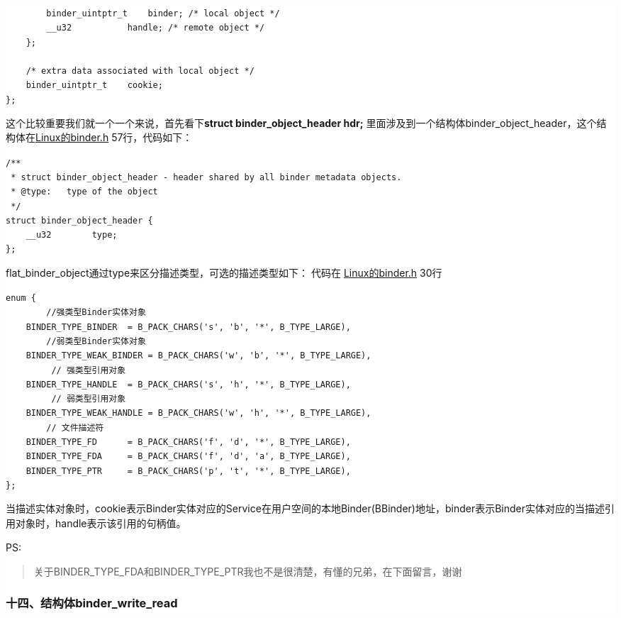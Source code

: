 ```
        binder_uintptr_t    binder; /* local object */
        __u32           handle; /* remote object */
    };

    /* extra data associated with local object */
    binder_uintptr_t    cookie;
};
```

这个比较重要我们就一个一个来说，首先看下**struct binder\_object\_header hdr;** 里面涉及到一个结构体binder\_object\_header，这个结构体在[Linux的binder.h](https://cloud.tencent.com/developer/tools/blog-entry?target=https%3A%2F%2Flink.jianshu.com%2F%3Ft%3Dhttps%3A%2F%2Fgithub.com%2Ftorvalds%2Flinux%2Fblob%2Fmaster%2Finclude%2Fuapi%2Flinux%2Fandroid%2Fbinder.h&objectId=1199100&objectType=1&isNewArticle=undefined) 57行，代码如下：

```
/**
 * struct binder_object_header - header shared by all binder metadata objects.
 * @type:   type of the object
 */
struct binder_object_header {
    __u32        type;
};
```

flat\_binder\_object通过type来区分描述类型，可选的描述类型如下： 代码在 [Linux的binder.h](https://cloud.tencent.com/developer/tools/blog-entry?target=https%3A%2F%2Flink.jianshu.com%2F%3Ft%3Dhttps%3A%2F%2Fgithub.com%2Ftorvalds%2Flinux%2Fblob%2Fmaster%2Finclude%2Fuapi%2Flinux%2Fandroid%2Fbinder.h&objectId=1199100&objectType=1&isNewArticle=undefined) 30行

```
enum {
        //强类型Binder实体对象
    BINDER_TYPE_BINDER  = B_PACK_CHARS('s', 'b', '*', B_TYPE_LARGE),
        //弱类型Binder实体对象
    BINDER_TYPE_WEAK_BINDER = B_PACK_CHARS('w', 'b', '*', B_TYPE_LARGE),
         // 强类型引用对象
    BINDER_TYPE_HANDLE  = B_PACK_CHARS('s', 'h', '*', B_TYPE_LARGE),
         // 弱类型引用对象
    BINDER_TYPE_WEAK_HANDLE = B_PACK_CHARS('w', 'h', '*', B_TYPE_LARGE),
        // 文件描述符 
    BINDER_TYPE_FD      = B_PACK_CHARS('f', 'd', '*', B_TYPE_LARGE),
    BINDER_TYPE_FDA     = B_PACK_CHARS('f', 'd', 'a', B_TYPE_LARGE),
    BINDER_TYPE_PTR     = B_PACK_CHARS('p', 't', '*', B_TYPE_LARGE),
};
```

当描述实体对象时，cookie表示Binder实体对应的Service在用户空间的本地Binder(BBinder)地址，binder表示Binder实体对应的当描述引用对象时，handle表示该引用的句柄值。

PS:

> 关于BINDER\_TYPE\_FDA和BINDER\_TYPE\_PTR我也不是很清楚，有懂的兄弟，在下面留言，谢谢

### 十四、结构体binder\_write\_read
